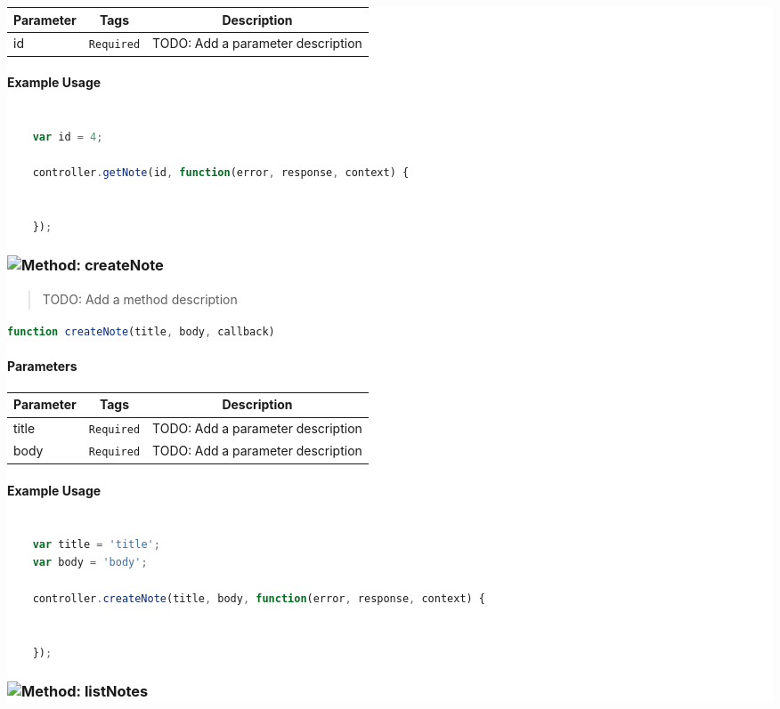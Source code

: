 | Parameter | Tags | Description |
|-----------|------|-------------|
| id |  ``` Required ```  | TODO: Add a parameter description |



#### Example Usage

```javascript

    var id = 4;

    controller.getNote(id, function(error, response, context) {

    
	});
```



### <a name="create_note"></a>![Method: ](https://apidocs.io/img/method.png ".NoteController.createNote") createNote

> TODO: Add a method description


```javascript
function createNote(title, body, callback)
```
#### Parameters

| Parameter | Tags | Description |
|-----------|------|-------------|
| title |  ``` Required ```  | TODO: Add a parameter description |
| body |  ``` Required ```  | TODO: Add a parameter description |



#### Example Usage

```javascript

    var title = 'title';
    var body = 'body';

    controller.createNote(title, body, function(error, response, context) {

    
	});
```



### <a name="list_notes"></a>![Method: ](https://apidocs.io/img/method.png ".NoteController.listNotes") listNotes
